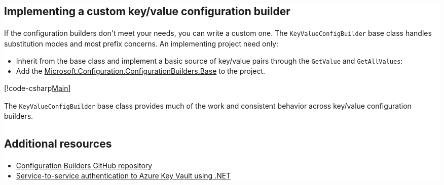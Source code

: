 ## Implementing a custom key/value configuration builder

If the configuration builders don't meet your needs, you can write a custom one. The `KeyValueConfigBuilder` base class handles substitution modes and most prefix concerns. An implementing project need only:

* Inherit from the base class and implement a basic source of key/value pairs through the `GetValue` and `GetAllValues`:
* Add the [Microsoft.Configuration.ConfigurationBuilders.Base](https://www.nuget.org/packages/Microsoft.Configuration.ConfigurationBuilders.Base/) to the project.

[!code-csharp[Main](config-builder/MyConfigBuilders/MyCustomConfigBuilder.cs)]

The `KeyValueConfigBuilder` base class provides much of the work and consistent behavior across key/value configuration builders.

## Additional resources

* [Configuration Builders GitHub repository](https://github.com/aspnet/MicrosoftConfigurationBuilders)
* [Service-to-service authentication to Azure Key Vault using .NET](/azure/key-vault/service-to-service-authentication#connection-string-support)
